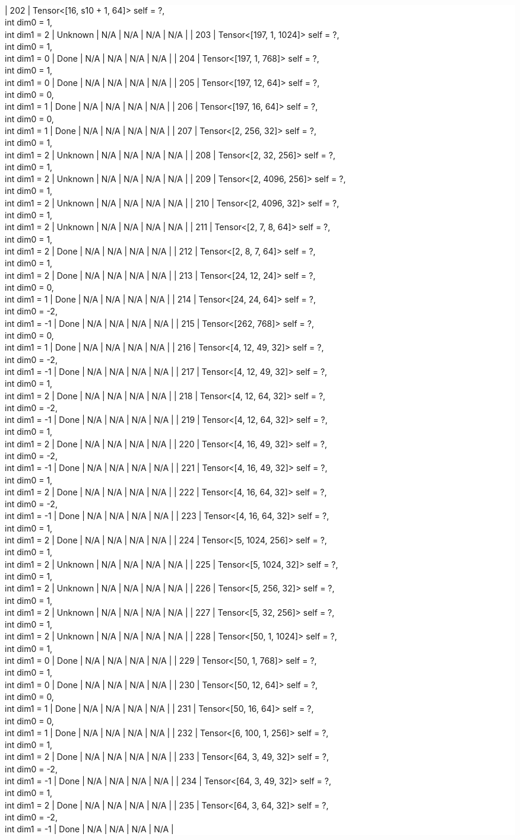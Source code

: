 | 202 | Tensor<[16, s10 + 1, 64]> self = ?,<br>int dim0 = 1,<br>int dim1 = 2      | Unknown  | N/A                 | N/A          | N/A               | N/A                |
| 203 | Tensor<[197, 1, 1024]> self = ?,<br>int dim0 = 1,<br>int dim1 = 0         | Done     | N/A                 | N/A          | N/A               | N/A                |
| 204 | Tensor<[197, 1, 768]> self = ?,<br>int dim0 = 1,<br>int dim1 = 0          | Done     | N/A                 | N/A          | N/A               | N/A                |
| 205 | Tensor<[197, 12, 64]> self = ?,<br>int dim0 = 0,<br>int dim1 = 1          | Done     | N/A                 | N/A          | N/A               | N/A                |
| 206 | Tensor<[197, 16, 64]> self = ?,<br>int dim0 = 0,<br>int dim1 = 1          | Done     | N/A                 | N/A          | N/A               | N/A                |
| 207 | Tensor<[2, 256, 32]> self = ?,<br>int dim0 = 1,<br>int dim1 = 2           | Unknown  | N/A                 | N/A          | N/A               | N/A                |
| 208 | Tensor<[2, 32, 256]> self = ?,<br>int dim0 = 1,<br>int dim1 = 2           | Unknown  | N/A                 | N/A          | N/A               | N/A                |
| 209 | Tensor<[2, 4096, 256]> self = ?,<br>int dim0 = 1,<br>int dim1 = 2         | Unknown  | N/A                 | N/A          | N/A               | N/A                |
| 210 | Tensor<[2, 4096, 32]> self = ?,<br>int dim0 = 1,<br>int dim1 = 2          | Unknown  | N/A                 | N/A          | N/A               | N/A                |
| 211 | Tensor<[2, 7, 8, 64]> self = ?,<br>int dim0 = 1,<br>int dim1 = 2          | Done     | N/A                 | N/A          | N/A               | N/A                |
| 212 | Tensor<[2, 8, 7, 64]> self = ?,<br>int dim0 = 1,<br>int dim1 = 2          | Done     | N/A                 | N/A          | N/A               | N/A                |
| 213 | Tensor<[24, 12, 24]> self = ?,<br>int dim0 = 0,<br>int dim1 = 1           | Done     | N/A                 | N/A          | N/A               | N/A                |
| 214 | Tensor<[24, 24, 64]> self = ?,<br>int dim0 = -2,<br>int dim1 = -1         | Done     | N/A                 | N/A          | N/A               | N/A                |
| 215 | Tensor<[262, 768]> self = ?,<br>int dim0 = 0,<br>int dim1 = 1             | Done     | N/A                 | N/A          | N/A               | N/A                |
| 216 | Tensor<[4, 12, 49, 32]> self = ?,<br>int dim0 = -2,<br>int dim1 = -1      | Done     | N/A                 | N/A          | N/A               | N/A                |
| 217 | Tensor<[4, 12, 49, 32]> self = ?,<br>int dim0 = 1,<br>int dim1 = 2        | Done     | N/A                 | N/A          | N/A               | N/A                |
| 218 | Tensor<[4, 12, 64, 32]> self = ?,<br>int dim0 = -2,<br>int dim1 = -1      | Done     | N/A                 | N/A          | N/A               | N/A                |
| 219 | Tensor<[4, 12, 64, 32]> self = ?,<br>int dim0 = 1,<br>int dim1 = 2        | Done     | N/A                 | N/A          | N/A               | N/A                |
| 220 | Tensor<[4, 16, 49, 32]> self = ?,<br>int dim0 = -2,<br>int dim1 = -1      | Done     | N/A                 | N/A          | N/A               | N/A                |
| 221 | Tensor<[4, 16, 49, 32]> self = ?,<br>int dim0 = 1,<br>int dim1 = 2        | Done     | N/A                 | N/A          | N/A               | N/A                |
| 222 | Tensor<[4, 16, 64, 32]> self = ?,<br>int dim0 = -2,<br>int dim1 = -1      | Done     | N/A                 | N/A          | N/A               | N/A                |
| 223 | Tensor<[4, 16, 64, 32]> self = ?,<br>int dim0 = 1,<br>int dim1 = 2        | Done     | N/A                 | N/A          | N/A               | N/A                |
| 224 | Tensor<[5, 1024, 256]> self = ?,<br>int dim0 = 1,<br>int dim1 = 2         | Unknown  | N/A                 | N/A          | N/A               | N/A                |
| 225 | Tensor<[5, 1024, 32]> self = ?,<br>int dim0 = 1,<br>int dim1 = 2          | Unknown  | N/A                 | N/A          | N/A               | N/A                |
| 226 | Tensor<[5, 256, 32]> self = ?,<br>int dim0 = 1,<br>int dim1 = 2           | Unknown  | N/A                 | N/A          | N/A               | N/A                |
| 227 | Tensor<[5, 32, 256]> self = ?,<br>int dim0 = 1,<br>int dim1 = 2           | Unknown  | N/A                 | N/A          | N/A               | N/A                |
| 228 | Tensor<[50, 1, 1024]> self = ?,<br>int dim0 = 1,<br>int dim1 = 0          | Done     | N/A                 | N/A          | N/A               | N/A                |
| 229 | Tensor<[50, 1, 768]> self = ?,<br>int dim0 = 1,<br>int dim1 = 0           | Done     | N/A                 | N/A          | N/A               | N/A                |
| 230 | Tensor<[50, 12, 64]> self = ?,<br>int dim0 = 0,<br>int dim1 = 1           | Done     | N/A                 | N/A          | N/A               | N/A                |
| 231 | Tensor<[50, 16, 64]> self = ?,<br>int dim0 = 0,<br>int dim1 = 1           | Done     | N/A                 | N/A          | N/A               | N/A                |
| 232 | Tensor<[6, 100, 1, 256]> self = ?,<br>int dim0 = 1,<br>int dim1 = 2       | Done     | N/A                 | N/A          | N/A               | N/A                |
| 233 | Tensor<[64, 3, 49, 32]> self = ?,<br>int dim0 = -2,<br>int dim1 = -1      | Done     | N/A                 | N/A          | N/A               | N/A                |
| 234 | Tensor<[64, 3, 49, 32]> self = ?,<br>int dim0 = 1,<br>int dim1 = 2        | Done     | N/A                 | N/A          | N/A               | N/A                |
| 235 | Tensor<[64, 3, 64, 32]> self = ?,<br>int dim0 = -2,<br>int dim1 = -1      | Done     | N/A                 | N/A          | N/A               | N/A                |